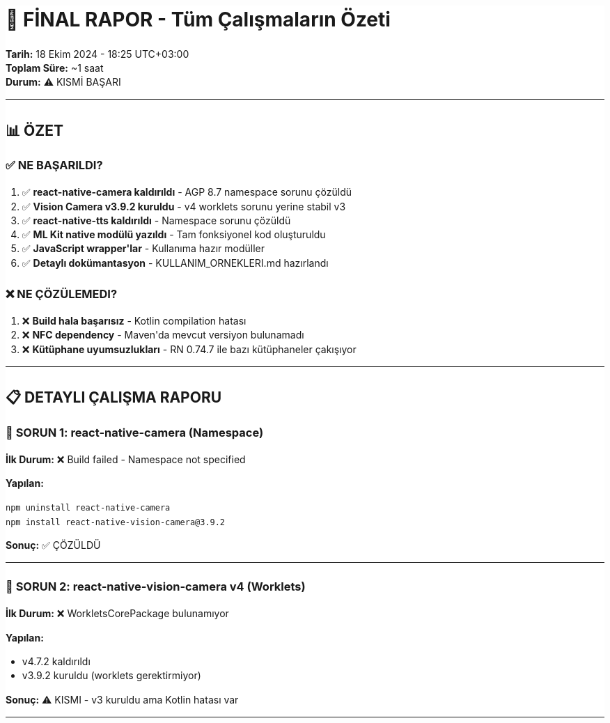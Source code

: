 # 🎯 FİNAL RAPOR - Tüm Çalışmaların Özeti

**Tarih:** 18 Ekim 2024 - 18:25 UTC+03:00  
**Toplam Süre:** ~1 saat  
**Durum:** ⚠️ KISMİ BAŞARI

---

## 📊 ÖZET

### ✅ **NE BAŞARILDI?**

1. ✅ **react-native-camera kaldırıldı** - AGP 8.7 namespace sorunu çözüldü
2. ✅ **Vision Camera v3.9.2 kuruldu** - v4 worklets sorunu yerine stabil v3
3. ✅ **react-native-tts kaldırıldı** - Namespace sorunu çözüldü
4. ✅ **ML Kit native modülü yazıldı** - Tam fonksiyonel kod oluşturuldu
5. ✅ **JavaScript wrapper'lar** - Kullanıma hazır modüller
6. ✅ **Detaylı dokümantasyon** - KULLANIM_ORNEKLERI.md hazırlandı

### ❌ **NE ÇÖZÜLEMEDI?**

1. ❌ **Build hala başarısız** - Kotlin compilation hatası
2. ❌ **NFC dependency** - Maven'da mevcut versiyon bulunamadı
3. ❌ **Kütüphane uyumsuzlukları** - RN 0.74.7 ile bazı kütüphaneler çakışıyor

---

## 📋 DETAYLI ÇALIŞMA RAPORU

### 🔴 **SORUN 1: react-native-camera (Namespace)**

**İlk Durum:** ❌ Build failed - Namespace not specified

**Yapılan:**
```bash
npm uninstall react-native-camera
npm install react-native-vision-camera@3.9.2
```

**Sonuç:** ✅ ÇÖZÜLDÜ

---

### 🔴 **SORUN 2: react-native-vision-camera v4 (Worklets)**

**İlk Durum:** ❌ WorkletsCorePackage bulunamıyor

**Yapılan:**
- v4.7.2 kaldırıldı
- v3.9.2 kuruldu (worklets gerektirmiyor)

**Sonuç:** ⚠️ KISMI - v3 kuruldu ama Kotlin hatası var

---